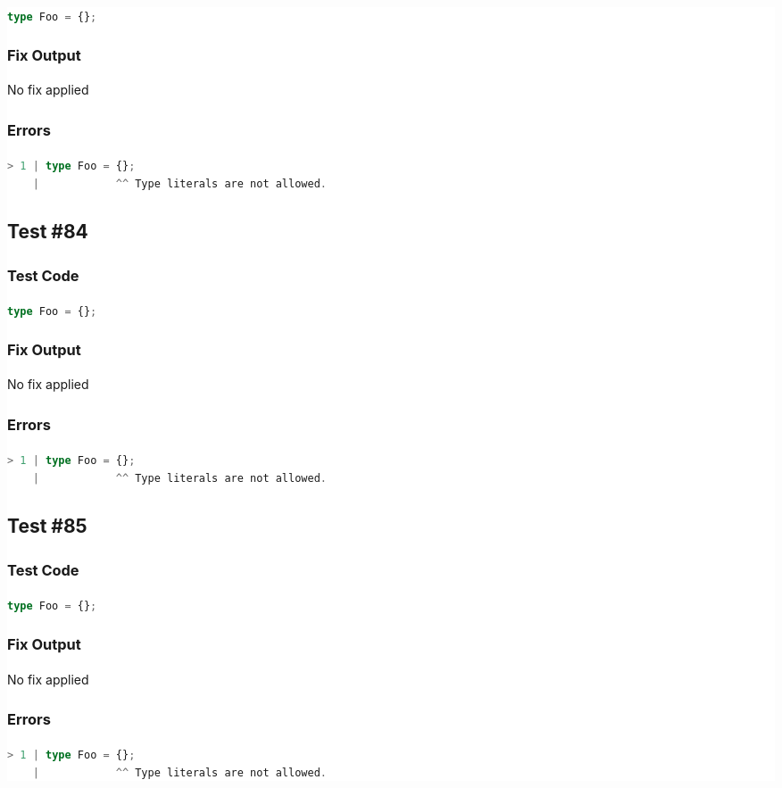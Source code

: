 ```ts
type Foo = {};
```

### Fix Output

No fix applied

### Errors


```ts
> 1 | type Foo = {};
    |            ^^ Type literals are not allowed.
```

## Test #84

### Test Code


```ts
type Foo = {};
```

### Fix Output

No fix applied

### Errors


```ts
> 1 | type Foo = {};
    |            ^^ Type literals are not allowed.
```

## Test #85

### Test Code


```ts
type Foo = {};
```

### Fix Output

No fix applied

### Errors


```ts
> 1 | type Foo = {};
    |            ^^ Type literals are not allowed.
```
